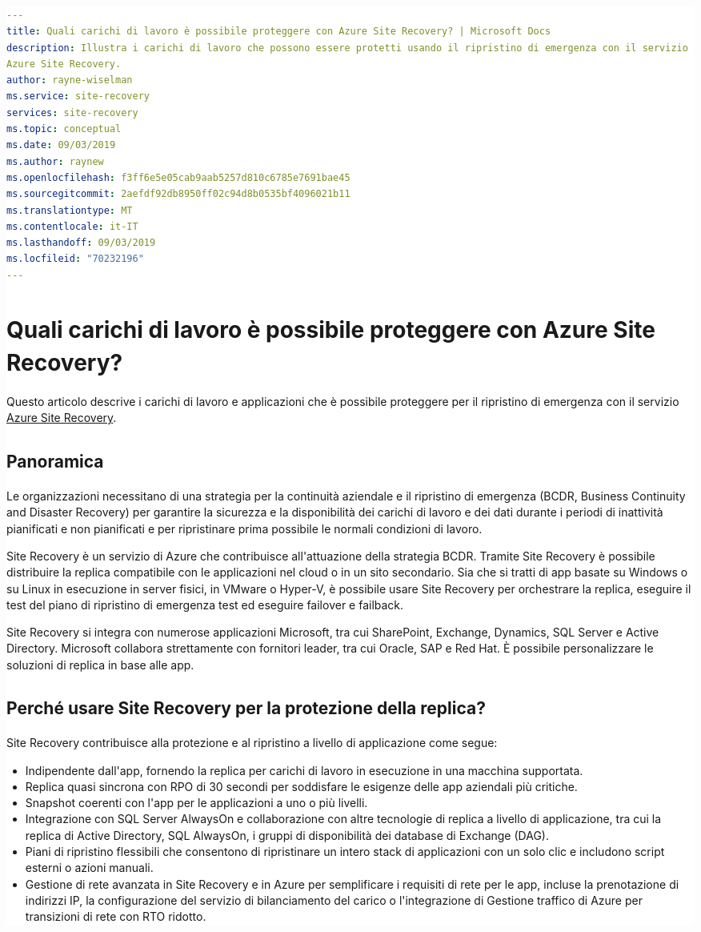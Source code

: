 ```yaml
---
title: Quali carichi di lavoro è possibile proteggere con Azure Site Recovery? | Microsoft Docs
description: Illustra i carichi di lavoro che possono essere protetti usando il ripristino di emergenza con il servizio Azure Site Recovery.
author: rayne-wiselman
ms.service: site-recovery
services: site-recovery
ms.topic: conceptual
ms.date: 09/03/2019
ms.author: raynew
ms.openlocfilehash: f3ff6e5e05cab9aab5257d810c6785e7691bae45
ms.sourcegitcommit: 2aefdf92db8950ff02c94d8b0535bf4096021b11
ms.translationtype: MT
ms.contentlocale: it-IT
ms.lasthandoff: 09/03/2019
ms.locfileid: "70232196"
---
```

# <a name="what-workloads-can-you-protect-with-azure-site-recovery"></a>Quali carichi di lavoro è possibile proteggere con Azure Site Recovery?

Questo articolo descrive i carichi di lavoro e applicazioni che è possibile proteggere per il ripristino di emergenza con il servizio [Azure Site Recovery](site-recovery-overview.md).



## <a name="overview"></a>Panoramica

Le organizzazioni necessitano di una strategia per la continuità aziendale e il ripristino di emergenza (BCDR, Business Continuity and Disaster Recovery) per garantire la sicurezza e la disponibilità dei carichi di lavoro e dei dati durante i periodi di inattività pianificati e non pianificati e per ripristinare prima possibile le normali condizioni di lavoro.

Site Recovery è un servizio di Azure che contribuisce all'attuazione della strategia BCDR. Tramite Site Recovery è possibile distribuire la replica compatibile con le applicazioni nel cloud o in un sito secondario. Sia che si tratti di app basate su Windows o su Linux in esecuzione in server fisici, in VMware o Hyper-V, è possibile usare Site Recovery per orchestrare la replica, eseguire il test del piano di ripristino di emergenza test ed eseguire failover e failback.

Site Recovery si integra con numerose applicazioni Microsoft, tra cui SharePoint, Exchange, Dynamics, SQL Server e Active Directory. Microsoft collabora strettamente con fornitori leader, tra cui Oracle, SAP e Red Hat. È possibile personalizzare le soluzioni di replica in base alle app.

## <a name="why-use-site-recovery-for-application-replication"></a>Perché usare Site Recovery per la protezione della replica?

Site Recovery contribuisce alla protezione e al ripristino a livello di applicazione come segue:

* Indipendente dall'app, fornendo la replica per carichi di lavoro in esecuzione in una macchina supportata.
* Replica quasi sincrona con RPO di 30 secondi per soddisfare le esigenze delle app aziendali più critiche.
* Snapshot coerenti con l'app per le applicazioni a uno o più livelli.
* Integrazione con SQL Server AlwaysOn e collaborazione con altre tecnologie di replica a livello di applicazione, tra cui la replica di Active Directory, SQL AlwaysOn, i gruppi di disponibilità dei database di Exchange (DAG).
* Piani di ripristino flessibili che consentono di ripristinare un intero stack di applicazioni con un solo clic e includono script esterni o azioni manuali.
* Gestione di rete avanzata in Site Recovery e in Azure per semplificare i requisiti di rete per le app, incluse la prenotazione di indirizzi IP, la configurazione del servizio di bilanciamento del carico o l'integrazione di Gestione traffico di Azure per transizioni di rete con RTO ridotto.
